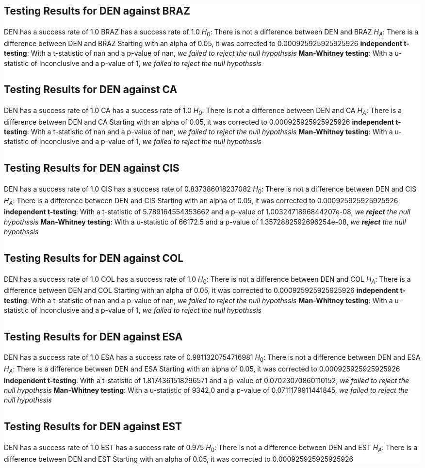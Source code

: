 ## Testing Results for DEN against BRAZ 
DEN has a success rate of 1.0
BRAZ has a success rate of 1.0
$H_{0}$: There is not a difference between DEN and BRAZ
$H_{A}$: There is a difference between DEN and BRAZ
Starting with an alpha of 0.05, it was corrected to 0.000925925925925926
__independent t-testing__: With a t-statistic of nan and a p-value of nan, _we failed to reject the null hypothssis_
__Man-Whitney testing__: With a u-statistic of Inconclusive and a p-value of 1, _we failed to reject the null hypothssis_
## Testing Results for DEN against CA 
DEN has a success rate of 1.0
CA has a success rate of 1.0
$H_{0}$: There is not a difference between DEN and CA
$H_{A}$: There is a difference between DEN and CA
Starting with an alpha of 0.05, it was corrected to 0.000925925925925926
__independent t-testing__: With a t-statistic of nan and a p-value of nan, _we failed to reject the null hypothssis_
__Man-Whitney testing__: With a u-statistic of Inconclusive and a p-value of 1, _we failed to reject the null hypothssis_
## Testing Results for DEN against CIS 
DEN has a success rate of 1.0
CIS has a success rate of 0.837386018237082
$H_{0}$: There is not a difference between DEN and CIS
$H_{A}$: There is a difference between DEN and CIS
Starting with an alpha of 0.05, it was corrected to 0.000925925925925926
__independent t-testing__: With a t-statistic of 5.789164554353662 and a p-value of 1.0032471896844207e-08, _we **reject** the null hypothssis_
__Man-Whitney testing__: With a u-statistic of 66172.5 and a p-value of 1.3572882592696254e-08, _we **reject** the null hypothssis_
## Testing Results for DEN against COL 
DEN has a success rate of 1.0
COL has a success rate of 1.0
$H_{0}$: There is not a difference between DEN and COL
$H_{A}$: There is a difference between DEN and COL
Starting with an alpha of 0.05, it was corrected to 0.000925925925925926
__independent t-testing__: With a t-statistic of nan and a p-value of nan, _we failed to reject the null hypothssis_
__Man-Whitney testing__: With a u-statistic of Inconclusive and a p-value of 1, _we failed to reject the null hypothssis_
## Testing Results for DEN against ESA 
DEN has a success rate of 1.0
ESA has a success rate of 0.9811320754716981
$H_{0}$: There is not a difference between DEN and ESA
$H_{A}$: There is a difference between DEN and ESA
Starting with an alpha of 0.05, it was corrected to 0.000925925925925926
__independent t-testing__: With a t-statistic of 1.8174361518296571 and a p-value of 0.07023070860110152, _we failed to reject the null hypothssis_
__Man-Whitney testing__: With a u-statistic of 9342.0 and a p-value of 0.0711179911441845, _we failed to reject the null hypothssis_
## Testing Results for DEN against EST 
DEN has a success rate of 1.0
EST has a success rate of 0.975
$H_{0}$: There is not a difference between DEN and EST
$H_{A}$: There is a difference between DEN and EST
Starting with an alpha of 0.05, it was corrected to 0.000925925925925926